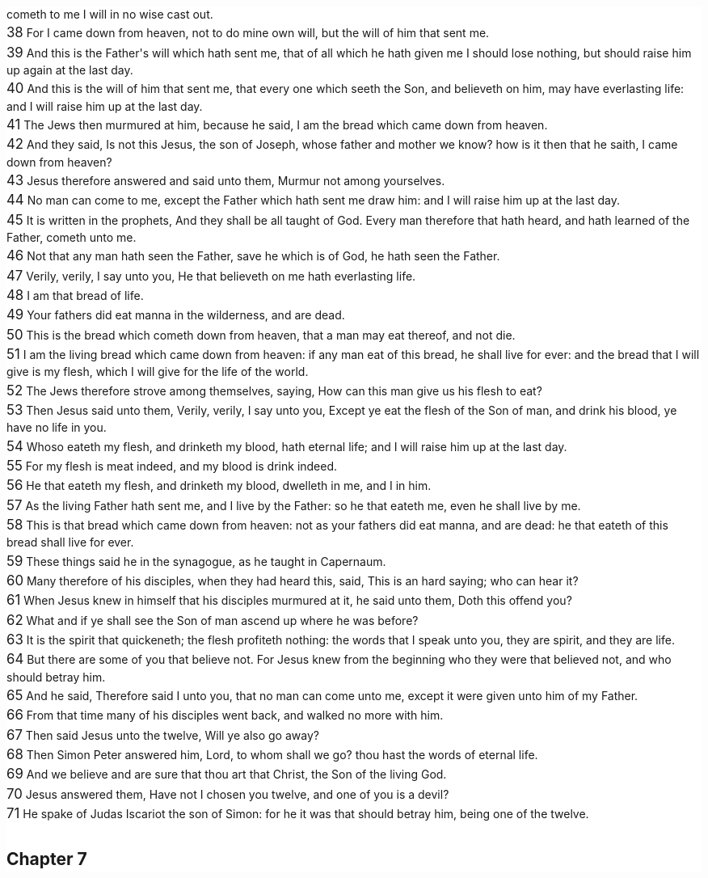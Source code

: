cometh to me I will in no wise cast out. <br><span style="font-size:larger;">38</span>  For I came down from heaven, not to do mine own will, but the will of him that sent me. <br><span style="font-size:larger;">39</span>  And this is the Father's will which hath sent me, that of all which he hath given me I should lose nothing, but should raise him up again at the last day. <br><span style="font-size:larger;">40</span>  And this is the will of him that sent me, that every one which seeth the Son, and believeth on him, may have everlasting life: and I will raise him up at the last day. <br><span style="font-size:larger;">41</span>  The Jews then murmured at him, because he said, I am the bread which came down from heaven. <br><span style="font-size:larger;">42</span>  And they said, Is not this Jesus, the son of Joseph, whose father and mother we know? how is it then that he saith, I came down from heaven? <br><span style="font-size:larger;">43</span>  Jesus therefore answered and said unto them, Murmur not among yourselves. <br><span style="font-size:larger;">44</span>  No man can come to me, except the Father which hath sent me draw him: and I will raise him up at the last day. <br><span style="font-size:larger;">45</span>  It is written in the prophets, And they shall be all taught of God. Every man therefore that hath heard, and hath learned of the Father, cometh unto me. <br><span style="font-size:larger;">46</span>  Not that any man hath seen the Father, save he which is of God, he hath seen the Father. <br><span style="font-size:larger;">47</span>  Verily, verily, I say unto you, He that believeth on me hath everlasting life. <br><span style="font-size:larger;">48</span>  I am that bread of life. <br><span style="font-size:larger;">49</span>  Your fathers did eat manna in the wilderness, and are dead. <br><span style="font-size:larger;">50</span>  This is the bread which cometh down from heaven, that a man may eat thereof, and not die. <br><span style="font-size:larger;">51</span>  I am the living bread which came down from heaven: if any man eat of this bread, he shall live for ever: and the bread that I will give is my flesh, which I will give for the life of the world. <br><span style="font-size:larger;">52</span>  The Jews therefore strove among themselves, saying, How can this man give us his flesh to eat? <br><span style="font-size:larger;">53</span>  Then Jesus said unto them, Verily, verily, I say unto you, Except ye eat the flesh of the Son of man, and drink his blood, ye have no life in you. <br><span style="font-size:larger;">54</span>  Whoso eateth my flesh, and drinketh my blood, hath eternal life; and I will raise him up at the last day. <br><span style="font-size:larger;">55</span>  For my flesh is meat indeed, and my blood is drink indeed. <br><span style="font-size:larger;">56</span>  He that eateth my flesh, and drinketh my blood, dwelleth in me, and I in him. <br><span style="font-size:larger;">57</span>  As the living Father hath sent me, and I live by the Father: so he that eateth me, even he shall live by me. <br><span style="font-size:larger;">58</span>  This is that bread which came down from heaven: not as your fathers did eat manna, and are dead: he that eateth of this bread shall live for ever. <br><span style="font-size:larger;">59</span>  These things said he in the synagogue, as he taught in Capernaum. <br><span style="font-size:larger;">60</span>  Many therefore of his disciples, when they had heard this, said, This is an hard saying; who can hear it? <br><span style="font-size:larger;">61</span>  When Jesus knew in himself that his disciples murmured at it, he said unto them, Doth this offend you? <br><span style="font-size:larger;">62</span>  What and if ye shall see the Son of man ascend up where he was before? <br><span style="font-size:larger;">63</span>  It is the spirit that quickeneth; the flesh profiteth nothing: the words that I speak unto you, they are spirit, and they are life. <br><span style="font-size:larger;">64</span>  But there are some of you that believe not. For Jesus knew from the beginning who they were that believed not, and who should betray him. <br><span style="font-size:larger;">65</span>  And he said, Therefore said I unto you, that no man can come unto me, except it were given unto him of my Father. <br><span style="font-size:larger;">66</span>  From that time many of his disciples went back, and walked no more with him. <br><span style="font-size:larger;">67</span>  Then said Jesus unto the twelve, Will ye also go away? <br><span style="font-size:larger;">68</span>  Then Simon Peter answered him, Lord, to whom shall we go? thou hast the words of eternal life. <br><span style="font-size:larger;">69</span>  And we believe and are sure that thou art that Christ, the Son of the living God. <br><span style="font-size:larger;">70</span>  Jesus answered them, Have not I chosen you twelve, and one of you is a devil? <br><span style="font-size:larger;">71</span>  He spake of Judas Iscariot the son of Simon: for he it was that should betray him, being one of the twelve. <br>
## Chapter 7